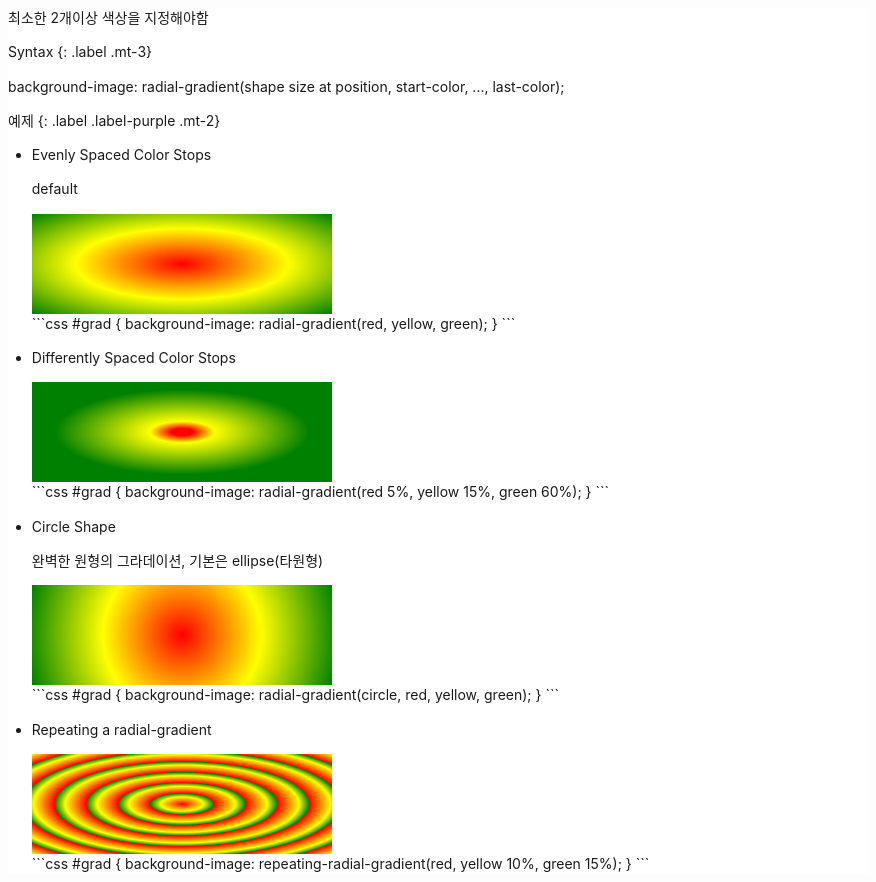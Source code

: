 최소한 2개이상 색상을 지정해야함

Syntax
{: .label .mt-3}
<div class="code-example" markdown="1">
background-image: radial-gradient(shape size at position, start-color, ..., last-color);
</div>

예제
{: .label .label-purple .mt-2}

* Evenly Spaced Color Stops

    default
    
    <div class="code-example" markdown="1">
    <div style="width:300px;height:100px;background-image:radial-gradient(red, yellow, green);"></div>
    </div>
    ```css
    #grad {
      background-image: radial-gradient(red, yellow, green);
    }
    ```
    
* Differently Spaced Color Stops

    <div class="code-example" markdown="1">
    <div style="width:300px;height:100px;background-image:radial-gradient(red 5%, yellow 15%, green 60%);"></div>
    </div>
    ```css
    #grad {
      background-image: radial-gradient(red 5%, yellow 15%, green 60%);
    }
    ```
    
* Circle Shape

    완벽한 원형의 그라데이션, 기본은 ellipse(타원형)
    
    <div class="code-example" markdown="1">
    <div style="width:300px;height:100px;background-image:radial-gradient(circle, red, yellow, green);"></div>
    </div>
    ```css
    #grad {
      background-image: radial-gradient(circle, red, yellow, green);
    }
    ```
    
* Repeating a radial-gradient
    
    <div class="code-example" markdown="1">
    <div style="width:300px;height:100px;background-image:repeating-radial-gradient(red, yellow 10%, green 15%);"></div>
    </div>
    ```css
    #grad {
      background-image: repeating-radial-gradient(red, yellow 10%, green 15%);
    }
    ```
